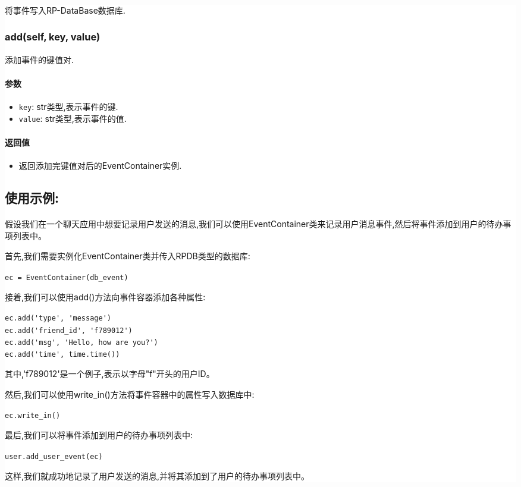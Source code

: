 将事件写入RP-DataBase数据库.

### add(self, key, value)

添加事件的键值对.

#### 参数

- `key`: str类型,表示事件的键.
- `value`: str类型,表示事件的值.

#### 返回值

- 返回添加完键值对后的EventContainer实例.

## 使用示例:

假设我们在一个聊天应用中想要记录用户发送的消息,我们可以使用EventContainer类来记录用户消息事件,然后将事件添加到用户的待办事项列表中。

首先,我们需要实例化EventContainer类并传入RPDB类型的数据库:

```
ec = EventContainer(db_event)
```

接着,我们可以使用add()方法向事件容器添加各种属性:

```
ec.add('type', 'message')
ec.add('friend_id', 'f789012')
ec.add('msg', 'Hello, how are you?')
ec.add('time', time.time())
```

其中,'f789012'是一个例子,表示以字母"f"开头的用户ID。

然后,我们可以使用write_in()方法将事件容器中的属性写入数据库中:

```
ec.write_in()
```

最后,我们可以将事件添加到用户的待办事项列表中:

```
user.add_user_event(ec)
```

这样,我们就成功地记录了用户发送的消息,并将其添加到了用户的待办事项列表中。

[`BaseReceiver`]:https://github.com/HCAT-Project/re_hcat-server/blob/master/src/request_receiver/base_receiver.py

[`Server`]:https://github.com/HCAT-Project/re_hcat-server/blob/master/src/server.py

[`ServerManager`]:https://github.com/HCAT-Project/re_hcat-server/blob/master/src/server_manager.py

[`EventManager`]:https://github.com/HCAT-Project/re_hcat-server/blob/master/src/event/event_manager.py
